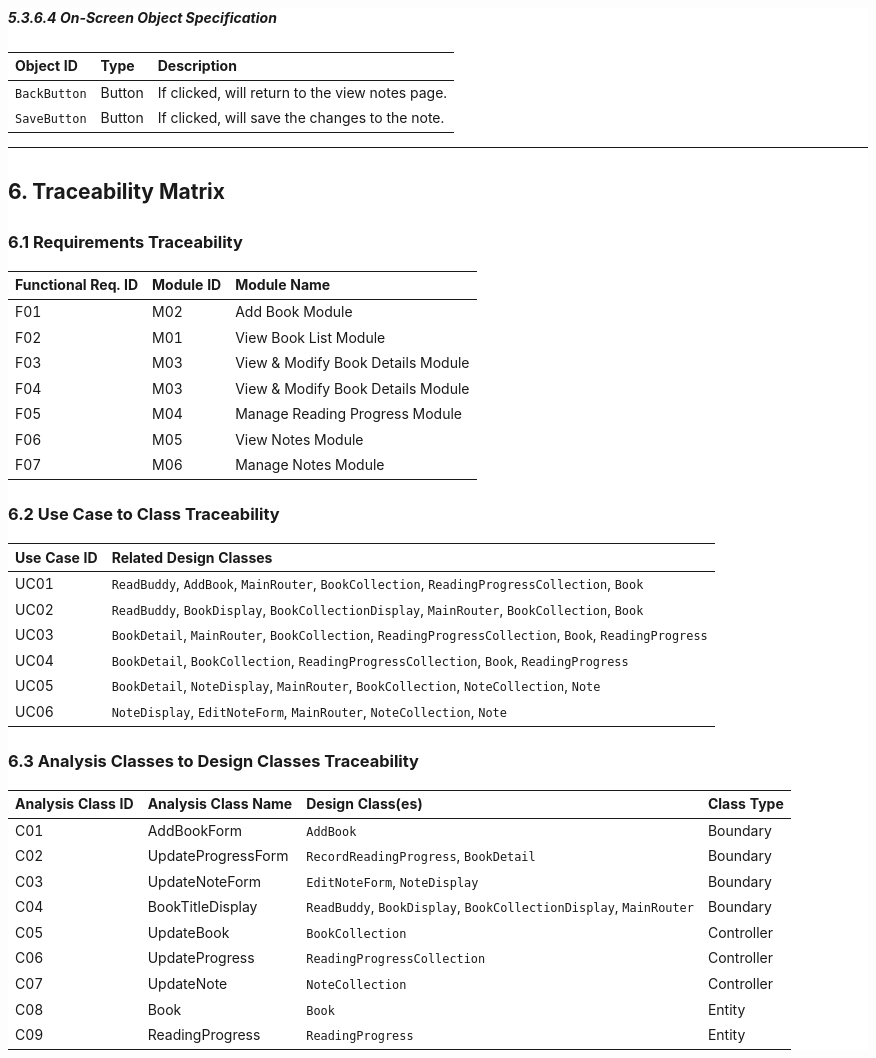 ##### 5.3.6.4 On-Screen Object Specification

| Object ID    | Type   | Description                                     |
| :----------- | :----- | :---------------------------------------------- |
| `BackButton` | Button | If clicked, will return to the view notes page. |
| `SaveButton` | Button | If clicked, will save the changes to the note.  |

---

## 6. Traceability Matrix

### 6.1 Requirements Traceability

| Functional Req. ID | Module ID | Module Name                       |
| :----------------- | :-------- | :-------------------------------- |
| F01                | M02       | Add Book Module                   |
| F02                | M01       | View Book List Module             |
| F03                | M03       | View & Modify Book Details Module |
| F04                | M03       | View & Modify Book Details Module |
| F05                | M04       | Manage Reading Progress Module    |
| F06                | M05       | View Notes Module                 |
| F07                | M06       | Manage Notes Module               |

### 6.2 Use Case to Class Traceability

| Use Case ID | Related Design Classes                                                                               |
| :---------- | :--------------------------------------------------------------------------------------------------- |
| UC01        | `ReadBuddy`, `AddBook`, `MainRouter`, `BookCollection`, `ReadingProgressCollection`, `Book`          |
| UC02        | `ReadBuddy`, `BookDisplay`, `BookCollectionDisplay`, `MainRouter`, `BookCollection`, `Book`          |
| UC03        | `BookDetail`, `MainRouter`, `BookCollection`, `ReadingProgressCollection`, `Book`, `ReadingProgress` |
| UC04        | `BookDetail`, `BookCollection`, `ReadingProgressCollection`, `Book`, `ReadingProgress`               |
| UC05        | `BookDetail`, `NoteDisplay`, `MainRouter`, `BookCollection`, `NoteCollection`, `Note`                |
| UC06        | `NoteDisplay`, `EditNoteForm`, `MainRouter`, `NoteCollection`, `Note`                                |

### 6.3 Analysis Classes to Design Classes Traceability

| Analysis Class ID | Analysis Class Name | Design Class(es)                                                  | Class Type |
| :---------------- | :------------------ | :---------------------------------------------------------------- | :--------- |
| C01               | AddBookForm         | `AddBook`                                                         | Boundary   |
| C02               | UpdateProgressForm  | `RecordReadingProgress`, `BookDetail`                             | Boundary   |
| C03               | UpdateNoteForm      | `EditNoteForm`, `NoteDisplay`                                     | Boundary   |
| C04               | BookTitleDisplay    | `ReadBuddy`, `BookDisplay`, `BookCollectionDisplay`, `MainRouter` | Boundary   |
| C05               | UpdateBook          | `BookCollection`                                                  | Controller |
| C06               | UpdateProgress      | `ReadingProgressCollection`                                       | Controller |
| C07               | UpdateNote          | `NoteCollection`                                                  | Controller |
| C08               | Book                | `Book`                                                            | Entity     |
| C09               | ReadingProgress     | `ReadingProgress`                                                 | Entity     |